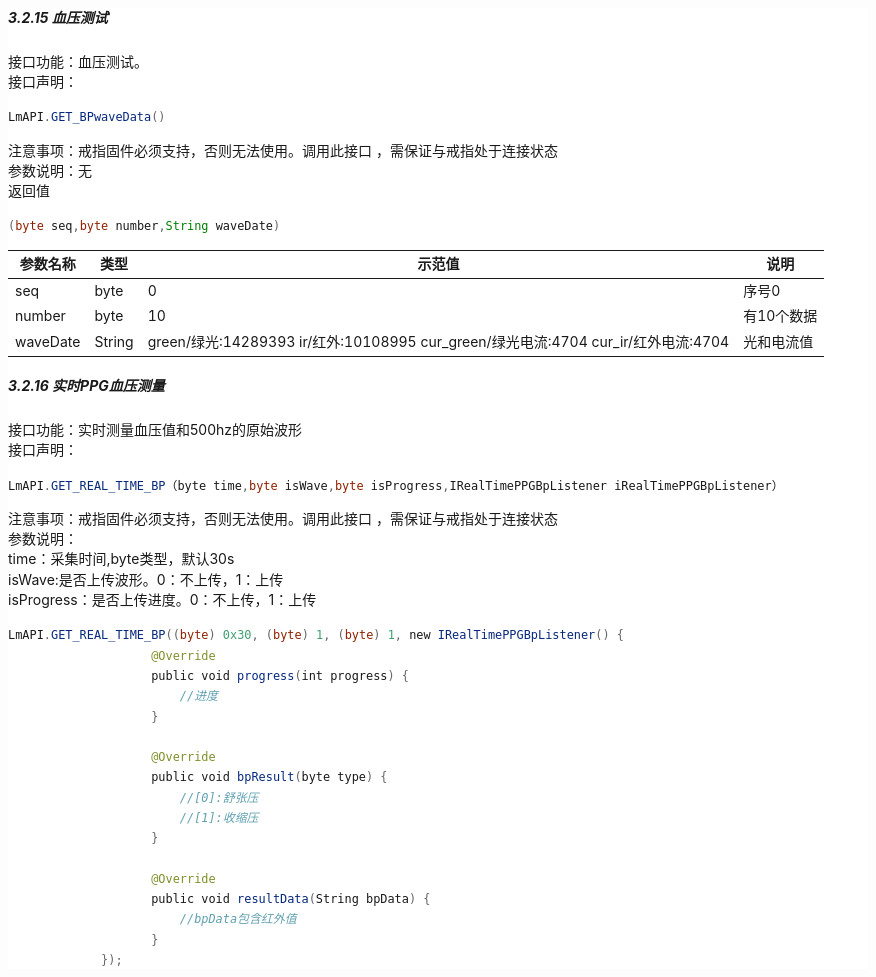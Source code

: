 ##### 3.2.15 血压测试

接口功能：血压测试。  
接口声明：

```java
LmAPI.GET_BPwaveData()
```

注意事项：戒指固件必须支持，否则无法使用。调用此接口 ，需保证与戒指处于连接状态  
参数说明：无  
返回值

```java
(byte seq,byte number,String waveDate)
```

| 参数名称 | 类型   | 示范值                                                                            | 说明       |
| -------- | ------ | --------------------------------------------------------------------------------- | ---------- |
| seq      | byte   | 0                                                                                 | 序号0      |
| number   | byte   | 10                                                                                | 有10个数据 |
| waveDate | String | green/绿光:14289393 ir/红外:10108995 cur_green/绿光电流:4704 cur_ir/红外电流:4704 | 光和电流值 |

##### 3.2.16 实时PPG血压测量

接口功能：实时测量血压值和500hz的原始波形  
接口声明：

```java
LmAPI.GET_REAL_TIME_BP（byte time,byte isWave,byte isProgress,IRealTimePPGBpListener iRealTimePPGBpListener）
```

注意事项：戒指固件必须支持，否则无法使用。调用此接口 ，需保证与戒指处于连接状态  
参数说明：  
time：采集时间,byte类型，默认30s  
isWave:是否上传波形。0：不上传，1：上传  
isProgress：是否上传进度。0：不上传，1：上传

```java
LmAPI.GET_REAL_TIME_BP((byte) 0x30, (byte) 1, (byte) 1, new IRealTimePPGBpListener() {
                    @Override
                    public void progress(int progress) {
                        //进度
                    }

                    @Override
                    public void bpResult(byte type) {
                        //[0]:舒张压
                        //[1]:收缩压
                    }

                    @Override
                    public void resultData(String bpData) {
                        //bpData包含红外值
                    }
             });
```

